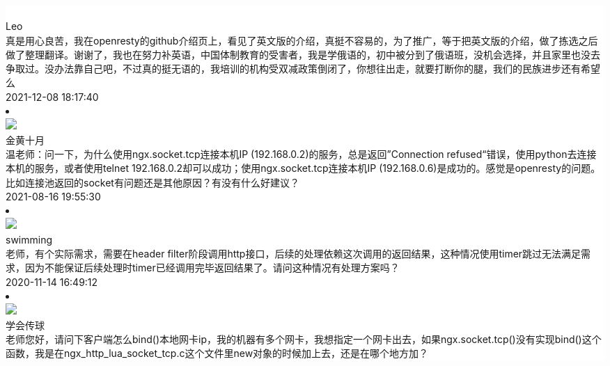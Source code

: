 <div class="_2sjJGcOH_0"><img src=""
  class="_3FLYR4bF_0">
<div class="_36ChpWj4_0">
  <div class="_2zFoi7sd_0"><span>Leo</span>
  </div>
  <div class="_2_QraFYR_0">真是用心良苦，我在openresty的github介绍页上，看见了英文版的介绍，真挺不容易的，为了推广，等于把英文版的介绍，做了拣选之后做了整理翻译。谢谢了，我也在努力补英语，中国体制教育的受害者，我是学俄语的，初中被分到了俄语班，没机会选择，并且家里也没去争取过。没办法靠自己吧，不过真的挺无语的，我培训的机构受双减政策倒闭了，你想往出走，就要打断你的腿，我们的民族进步还有希望么</div>
  <div class="_10o3OAxT_0">
    
  </div>
  <div class="_3klNVc4Z_0">
    <div class="_3Hkula0k_0">2021-12-08 18:17:40</div>
  </div>
</div>
</div>
</li>
<li>
<div class="_2sjJGcOH_0"><img src="https://static001.geekbang.org/account/avatar/00/24/6f/dc/dba82cbe.jpg"
  class="_3FLYR4bF_0">
<div class="_36ChpWj4_0">
  <div class="_2zFoi7sd_0"><span>金黄十月</span>
  </div>
  <div class="_2_QraFYR_0">温老师：问一下，为什么使用ngx.socket.tcp连接本机IP (192.168.0.2)的服务，总是返回”Connection refused“错误，使用python去连接本机的服务，或者使用telnet 192.168.0.2却可以成功；使用ngx.socket.tcp连接本机IP (192.168.0.6)是成功的。感觉是openresty的问题。比如连接池返回的socket有问题还是其他原因？有没有什么好建议？</div>
  <div class="_10o3OAxT_0">
    
  </div>
  <div class="_3klNVc4Z_0">
    <div class="_3Hkula0k_0">2021-08-16 19:55:30</div>
  </div>
</div>
</div>
</li>
<li>
<div class="_2sjJGcOH_0"><img src="https://static001.geekbang.org/account/avatar/00/1b/a6/5e/95b85420.jpg"
  class="_3FLYR4bF_0">
<div class="_36ChpWj4_0">
  <div class="_2zFoi7sd_0"><span>swimming</span>
  </div>
  <div class="_2_QraFYR_0">老师，有个实际需求，需要在header filter阶段调用http接口，后续的处理依赖这次调用的返回结果，这种情况使用timer跳过无法满足需求，因为不能保证后续处理时timer已经调用完毕返回结果了。请问这种情况有处理方案吗？</div>
  <div class="_10o3OAxT_0">
    
  </div>
  <div class="_3klNVc4Z_0">
    <div class="_3Hkula0k_0">2020-11-14 16:49:12</div>
  </div>
</div>
</div>
</li>
<li>
<div class="_2sjJGcOH_0"><img src="https://static001.geekbang.org/account/avatar/00/11/a4/ab/b2177dcf.jpg"
  class="_3FLYR4bF_0">
<div class="_36ChpWj4_0">
  <div class="_2zFoi7sd_0"><span>学会传球</span>
  </div>
  <div class="_2_QraFYR_0">老师您好，请问下客户端怎么bind()本地网卡ip，我的机器有多个网卡，我想指定一个网卡出去，如果ngx.socket.tcp()没有实现bind()这个函数，我是在ngx_http_lua_socket_tcp.c这个文件里new对象的时候加上去，还是在哪个地方加？</div>
  <div class="_10o3OAxT_0">
    